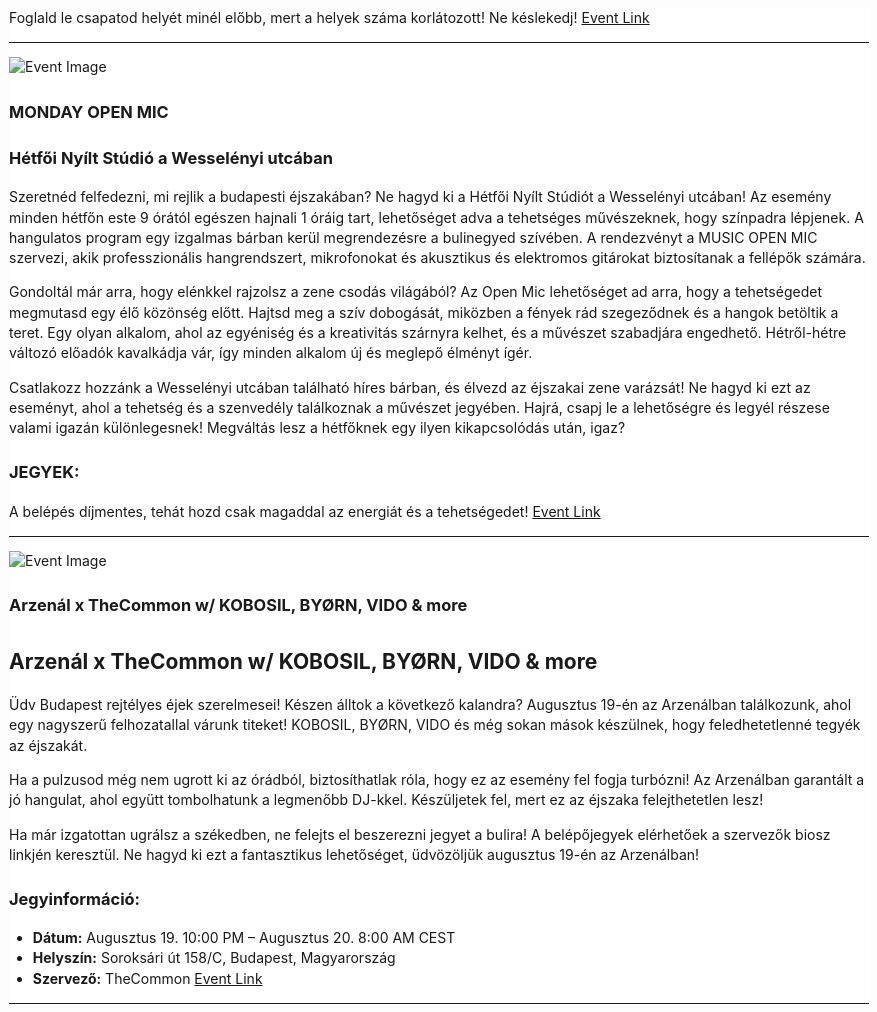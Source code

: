 Foglald le csapatod helyét minél előbb, mert a helyek száma korlátozott! Ne késlekedj!
[Event Link](https://facebook.com/events/983441640141884)

---
![Event Image](https://scontent-cdg4-2.xx.fbcdn.net/v/t39.30808-6/419289263_122093809724199158_3016115487006300119_n.jpg?stp=dst-jpg_s960x960&_nc_cat=101&ccb=1-7&_nc_sid=75d36f&_nc_ohc=Bz4mq8ZSNb8Q7kNvgHYoSGz&_nc_ht=scontent-cdg4-2.xx&oh=00_AYAZU9G7HEJhO69N4xaG2Jsgf3W9GYzNrHJ0_6Fg4_cJOg&oe=66C895CE)

 ### MONDAY OPEN MIC

### Hétfői Nyílt Stúdió a Wesselényi utcában

Szeretnéd felfedezni, mi rejlik a budapesti éjszakában? Ne hagyd ki a Hétfői Nyílt Stúdiót a Wesselényi utcában! Az esemény minden hétfőn este 9 órától egészen hajnali 1 óráig tart, lehetőséget adva a tehetséges művészeknek, hogy színpadra lépjenek. A hangulatos program egy izgalmas bárban kerül megrendezésre a bulinegyed szívében. A rendezvényt a MUSIC OPEN MIC szervezi, akik professzionális hangrendszert, mikrofonokat és akusztikus és elektromos gitárokat biztosítanak a fellépők számára.

Gondoltál már arra, hogy elénkkel rajzolsz a zene csodás világából? Az Open Mic lehetőséget ad arra, hogy a tehetségedet megmutasd egy élő közönség előtt. Hajtsd meg a szív dobogását, miközben a fények rád szegeződnek és a hangok betöltik a teret. Egy olyan alkalom, ahol az egyéniség és a kreativitás szárnyra kelhet, és a művészet szabadjára engedhető. Hétről-hétre változó előadók kavalkádja vár, így minden alkalom új és meglepő élményt ígér.

Csatlakozz hozzánk a Wesselényi utcában található híres bárban, és élvezd az éjszakai zene varázsát! Ne hagyd ki ezt az eseményt, ahol a tehetség és a szenvedély találkoznak a művészet jegyében. Hajrá, csapj le a lehetőségre és legyél részese valami igazán különlegesnek! Megváltás lesz a hétfőknek egy ilyen kikapcsolódás után, igaz?

### JEGYEK:
A belépés díjmentes, tehát hozd csak magaddal az energiát és a tehetségedet!
[Event Link](https://facebook.com/events/969918041401323)

---
![Event Image](https://scontent-cdg4-2.xx.fbcdn.net/v/t39.30808-6/440133823_1073943957595897_3487524711905876643_n.jpg?stp=dst-jpg_s960x960&_nc_cat=109&ccb=1-7&_nc_sid=75d36f&_nc_ohc=AWfmjdyArqoQ7kNvgGPmc6d&_nc_ht=scontent-cdg4-2.xx&oh=00_AYCwlEt8uSMtMksBfzbPmyLKcH8NTA1c6LyALV3YDPgVwQ&oe=66C89C76)

 ### Arzenál x TheCommon w/ KOBOSIL, BYØRN, VIDO & more

## Arzenál x TheCommon w/ KOBOSIL, BYØRN, VIDO & more

Üdv Budapest rejtélyes éjek szerelmesei! Készen álltok a következő kalandra? Augusztus 19-én az Arzenálban találkozunk, ahol egy nagyszerű felhozatallal várunk titeket! KOBOSIL, BYØRN, VIDO és még sokan mások készülnek, hogy feledhetetlenné tegyék az éjszakát.

Ha a pulzusod még nem ugrott ki az órádból, biztosíthatlak róla, hogy ez az esemény fel fogja turbózni! Az Arzenálban garantált a jó hangulat, ahol együtt tombolhatunk a legmenőbb DJ-kkel. Készüljetek fel, mert ez az éjszaka felejthetetlen lesz!

Ha már izgatottan ugrálsz a székedben, ne felejts el beszerezni jegyet a bulira! A belépőjegyek elérhetőek a szervezők biosz linkjén keresztül. Ne hagyd ki ezt a fantasztikus lehetőséget, üdvözöljük augusztus 19-én az Arzenálban!

### Jegyinformáció:
- **Dátum:** Augusztus 19. 10:00 PM – Augusztus 20. 8:00 AM CEST
- **Helyszín:** Soroksári út 158/C, Budapest, Magyarország
- **Szervező:** TheCommon
[Event Link](https://facebook.com/events/1709284306265893)

---